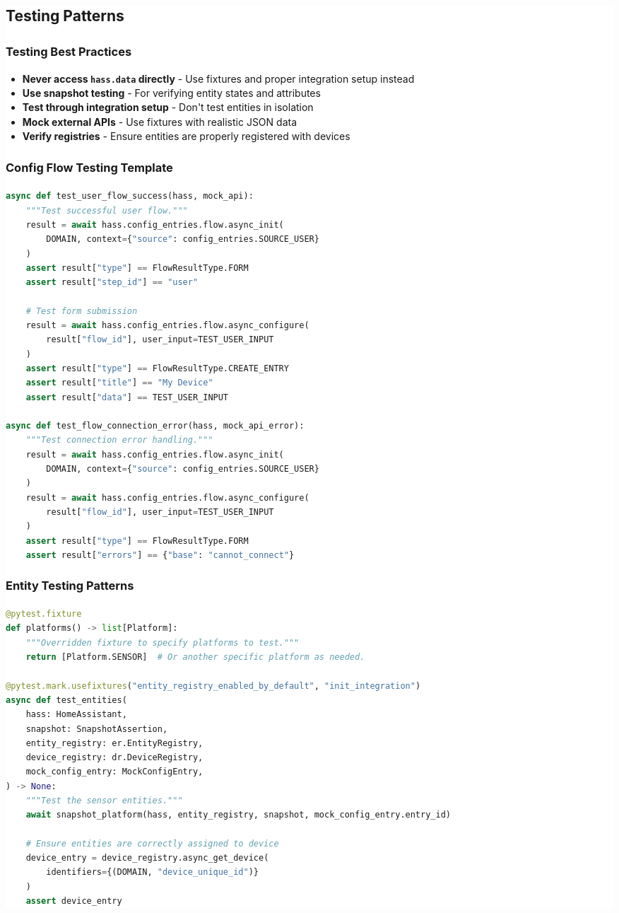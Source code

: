 ## Testing Patterns

### Testing Best Practices
- **Never access `hass.data` directly** - Use fixtures and proper integration setup instead
- **Use snapshot testing** - For verifying entity states and attributes
- **Test through integration setup** - Don't test entities in isolation
- **Mock external APIs** - Use fixtures with realistic JSON data
- **Verify registries** - Ensure entities are properly registered with devices

### Config Flow Testing Template
```python
async def test_user_flow_success(hass, mock_api):
    """Test successful user flow."""
    result = await hass.config_entries.flow.async_init(
        DOMAIN, context={"source": config_entries.SOURCE_USER}
    )
    assert result["type"] == FlowResultType.FORM
    assert result["step_id"] == "user"

    # Test form submission
    result = await hass.config_entries.flow.async_configure(
        result["flow_id"], user_input=TEST_USER_INPUT
    )
    assert result["type"] == FlowResultType.CREATE_ENTRY
    assert result["title"] == "My Device"
    assert result["data"] == TEST_USER_INPUT

async def test_flow_connection_error(hass, mock_api_error):
    """Test connection error handling."""
    result = await hass.config_entries.flow.async_init(
        DOMAIN, context={"source": config_entries.SOURCE_USER}
    )
    result = await hass.config_entries.flow.async_configure(
        result["flow_id"], user_input=TEST_USER_INPUT
    )
    assert result["type"] == FlowResultType.FORM
    assert result["errors"] == {"base": "cannot_connect"}
```

### Entity Testing Patterns
```python
@pytest.fixture 
def platforms() -> list[Platform]: 
    """Overridden fixture to specify platforms to test.""" 
    return [Platform.SENSOR]  # Or another specific platform as needed.

@pytest.mark.usefixtures("entity_registry_enabled_by_default", "init_integration")
async def test_entities(
    hass: HomeAssistant,
    snapshot: SnapshotAssertion,
    entity_registry: er.EntityRegistry,
    device_registry: dr.DeviceRegistry,
    mock_config_entry: MockConfigEntry,
) -> None:
    """Test the sensor entities."""
    await snapshot_platform(hass, entity_registry, snapshot, mock_config_entry.entry_id)

    # Ensure entities are correctly assigned to device
    device_entry = device_registry.async_get_device(
        identifiers={(DOMAIN, "device_unique_id")}
    )
    assert device_entry
```